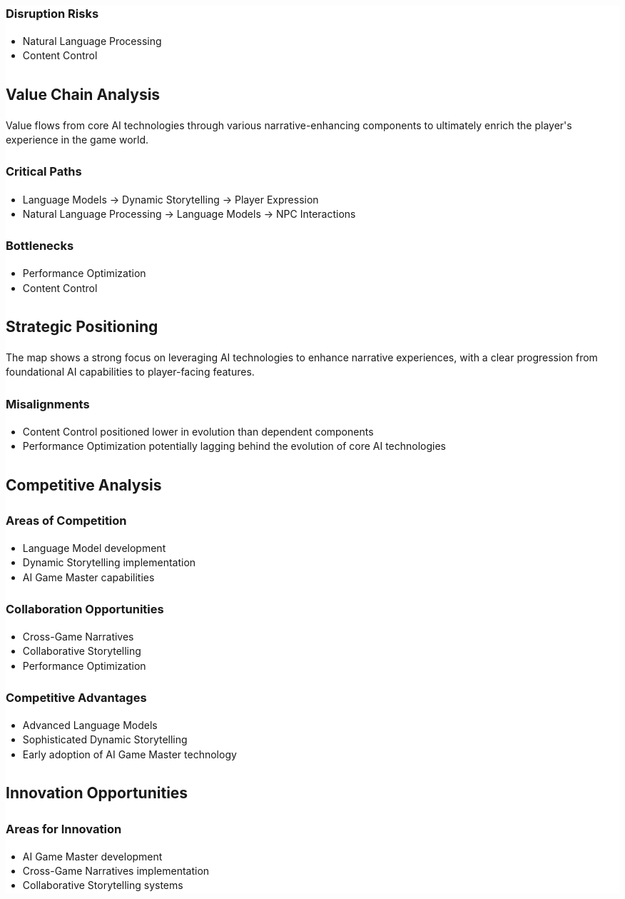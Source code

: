 ### Disruption Risks
- Natural Language Processing
- Content Control

## Value Chain Analysis

Value flows from core AI technologies through various narrative-enhancing components to ultimately enrich the player's experience in the game world.

### Critical Paths
- Language Models -> Dynamic Storytelling -> Player Expression
- Natural Language Processing -> Language Models -> NPC Interactions

### Bottlenecks
- Performance Optimization
- Content Control

## Strategic Positioning

The map shows a strong focus on leveraging AI technologies to enhance narrative experiences, with a clear progression from foundational AI capabilities to player-facing features.

### Misalignments
- Content Control positioned lower in evolution than dependent components
- Performance Optimization potentially lagging behind the evolution of core AI technologies

## Competitive Analysis

### Areas of Competition
- Language Model development
- Dynamic Storytelling implementation
- AI Game Master capabilities

### Collaboration Opportunities
- Cross-Game Narratives
- Collaborative Storytelling
- Performance Optimization

### Competitive Advantages
- Advanced Language Models
- Sophisticated Dynamic Storytelling
- Early adoption of AI Game Master technology

## Innovation Opportunities

### Areas for Innovation
- AI Game Master development
- Cross-Game Narratives implementation
- Collaborative Storytelling systems
